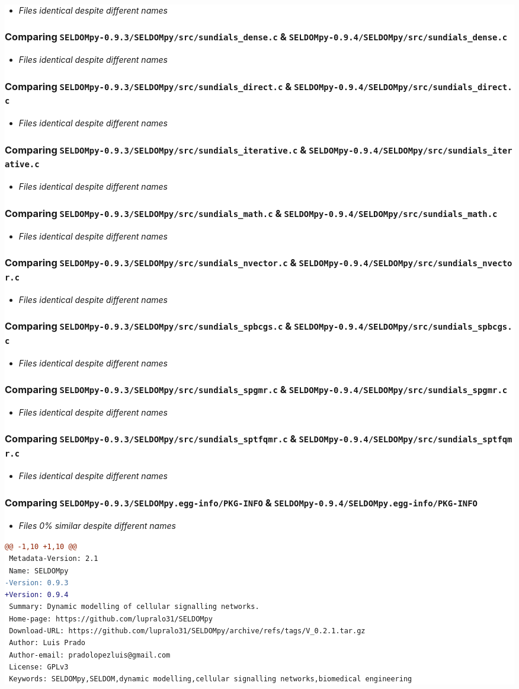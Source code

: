 * *Files identical despite different names*

### Comparing `SELDOMpy-0.9.3/SELDOMpy/src/sundials_dense.c` & `SELDOMpy-0.9.4/SELDOMpy/src/sundials_dense.c`

 * *Files identical despite different names*

### Comparing `SELDOMpy-0.9.3/SELDOMpy/src/sundials_direct.c` & `SELDOMpy-0.9.4/SELDOMpy/src/sundials_direct.c`

 * *Files identical despite different names*

### Comparing `SELDOMpy-0.9.3/SELDOMpy/src/sundials_iterative.c` & `SELDOMpy-0.9.4/SELDOMpy/src/sundials_iterative.c`

 * *Files identical despite different names*

### Comparing `SELDOMpy-0.9.3/SELDOMpy/src/sundials_math.c` & `SELDOMpy-0.9.4/SELDOMpy/src/sundials_math.c`

 * *Files identical despite different names*

### Comparing `SELDOMpy-0.9.3/SELDOMpy/src/sundials_nvector.c` & `SELDOMpy-0.9.4/SELDOMpy/src/sundials_nvector.c`

 * *Files identical despite different names*

### Comparing `SELDOMpy-0.9.3/SELDOMpy/src/sundials_spbcgs.c` & `SELDOMpy-0.9.4/SELDOMpy/src/sundials_spbcgs.c`

 * *Files identical despite different names*

### Comparing `SELDOMpy-0.9.3/SELDOMpy/src/sundials_spgmr.c` & `SELDOMpy-0.9.4/SELDOMpy/src/sundials_spgmr.c`

 * *Files identical despite different names*

### Comparing `SELDOMpy-0.9.3/SELDOMpy/src/sundials_sptfqmr.c` & `SELDOMpy-0.9.4/SELDOMpy/src/sundials_sptfqmr.c`

 * *Files identical despite different names*

### Comparing `SELDOMpy-0.9.3/SELDOMpy.egg-info/PKG-INFO` & `SELDOMpy-0.9.4/SELDOMpy.egg-info/PKG-INFO`

 * *Files 0% similar despite different names*

```diff
@@ -1,10 +1,10 @@
 Metadata-Version: 2.1
 Name: SELDOMpy
-Version: 0.9.3
+Version: 0.9.4
 Summary: Dynamic modelling of cellular signalling networks.
 Home-page: https://github.com/lupralo31/SELDOMpy
 Download-URL: https://github.com/lupralo31/SELDOMpy/archive/refs/tags/V_0.2.1.tar.gz
 Author: Luis Prado
 Author-email: pradolopezluis@gmail.com
 License: GPLv3
 Keywords: SELDOMpy,SELDOM,dynamic modelling,cellular signalling networks,biomedical engineering
```
